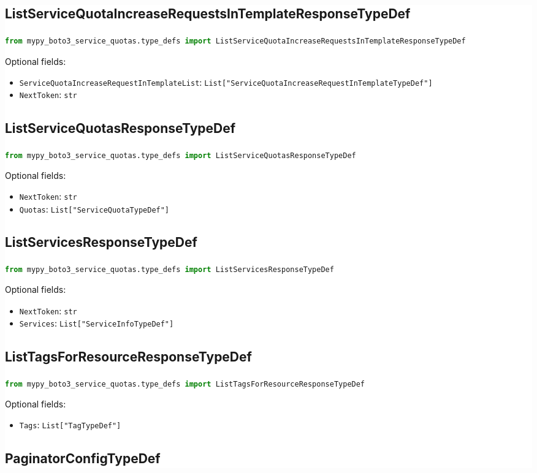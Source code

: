 
## ListServiceQuotaIncreaseRequestsInTemplateResponseTypeDef

```python
from mypy_boto3_service_quotas.type_defs import ListServiceQuotaIncreaseRequestsInTemplateResponseTypeDef
```




Optional fields:
- `ServiceQuotaIncreaseRequestInTemplateList`: `List["ServiceQuotaIncreaseRequestInTemplateTypeDef"]`
- `NextToken`: `str`


## ListServiceQuotasResponseTypeDef

```python
from mypy_boto3_service_quotas.type_defs import ListServiceQuotasResponseTypeDef
```




Optional fields:
- `NextToken`: `str`
- `Quotas`: `List["ServiceQuotaTypeDef"]`


## ListServicesResponseTypeDef

```python
from mypy_boto3_service_quotas.type_defs import ListServicesResponseTypeDef
```




Optional fields:
- `NextToken`: `str`
- `Services`: `List["ServiceInfoTypeDef"]`


## ListTagsForResourceResponseTypeDef

```python
from mypy_boto3_service_quotas.type_defs import ListTagsForResourceResponseTypeDef
```




Optional fields:
- `Tags`: `List["TagTypeDef"]`


## PaginatorConfigTypeDef
